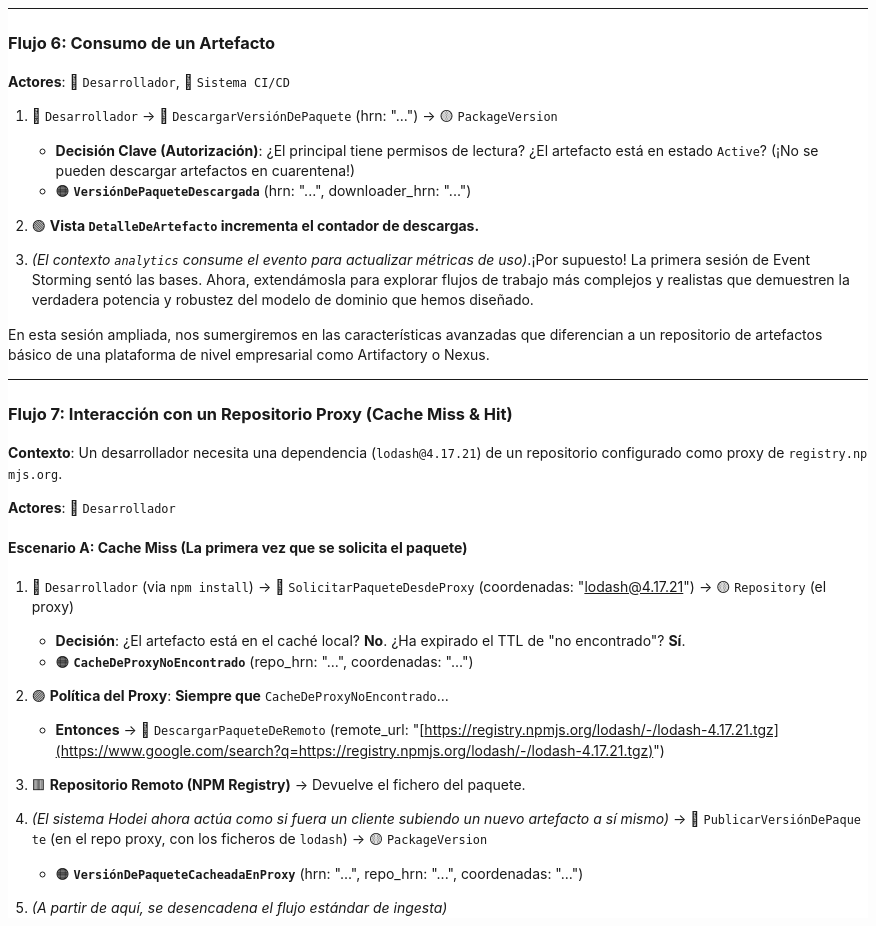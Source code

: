 -----

### Flujo 6: Consumo de un Artefacto

**Actores**: 👤 `Desarrollador`, 👤 `Sistema CI/CD`

1.  👤 `Desarrollador` -\> 🔵 `DescargarVersiónDePaquete` (hrn: "...") -\> 🟡 `PackageVersion`

    * **Decisión Clave (Autorización)**: ¿El principal tiene permisos de lectura? ¿El artefacto está en estado `Active`? (¡No se pueden descargar artefactos en cuarentena\!)
    * 🟠 **`VersiónDePaqueteDescargada`** (hrn: "...", downloader\_hrn: "...")

2.  🟢 **Vista `DetalleDeArtefacto` incrementa el contador de descargas.**

3.  *(El contexto `analytics` consume el evento para actualizar métricas de uso)*.¡Por supuesto\! La primera sesión de Event Storming sentó las bases. Ahora, extendámosla para explorar flujos de trabajo más complejos y realistas que demuestren la verdadera potencia y robustez del modelo de dominio que hemos diseñado.

En esta sesión ampliada, nos sumergiremos en las características avanzadas que diferencian a un repositorio de artefactos básico de una plataforma de nivel empresarial como Artifactory o Nexus.

-----


### Flujo 7: Interacción con un Repositorio Proxy (Cache Miss & Hit)

**Contexto**: Un desarrollador necesita una dependencia (`lodash@4.17.21`) de un repositorio configurado como proxy de `registry.npmjs.org`.

**Actores**: 👤 `Desarrollador`

#### Escenario A: Cache Miss (La primera vez que se solicita el paquete)

1.  👤 `Desarrollador` (via `npm install`) -\> 🔵 `SolicitarPaqueteDesdeProxy` (coordenadas: "lodash@4.17.21") -\> 🟡 `Repository` (el proxy)

    * **Decisión**: ¿El artefacto está en el caché local? **No**. ¿Ha expirado el TTL de "no encontrado"? **Sí**.
    * 🟠 **`CacheDeProxyNoEncontrado`** (repo\_hrn: "...", coordenadas: "...")

2.  🟣 **Política del Proxy**: **Siempre que** `CacheDeProxyNoEncontrado`...

    * **Entonces** -\> 🔵 `DescargarPaqueteDeRemoto` (remote\_url: "[https://registry.npmjs.org/lodash/-/lodash-4.17.21.tgz](https://www.google.com/search?q=https://registry.npmjs.org/lodash/-/lodash-4.17.21.tgz)")

3.  🟥 **Repositorio Remoto (NPM Registry)** -\> Devuelve el fichero del paquete.

4.  *(El sistema Hodei ahora actúa como si fuera un cliente subiendo un nuevo artefacto a sí mismo)* -\> 🔵 `PublicarVersiónDePaquete` (en el repo proxy, con los ficheros de `lodash`) -\> 🟡 `PackageVersion`

    * 🟠 **`VersiónDePaqueteCacheadaEnProxy`** (hrn: "...", repo\_hrn: "...", coordenadas: "...")

5.  *(A partir de aquí, se desencadena el flujo estándar de ingesta)*

